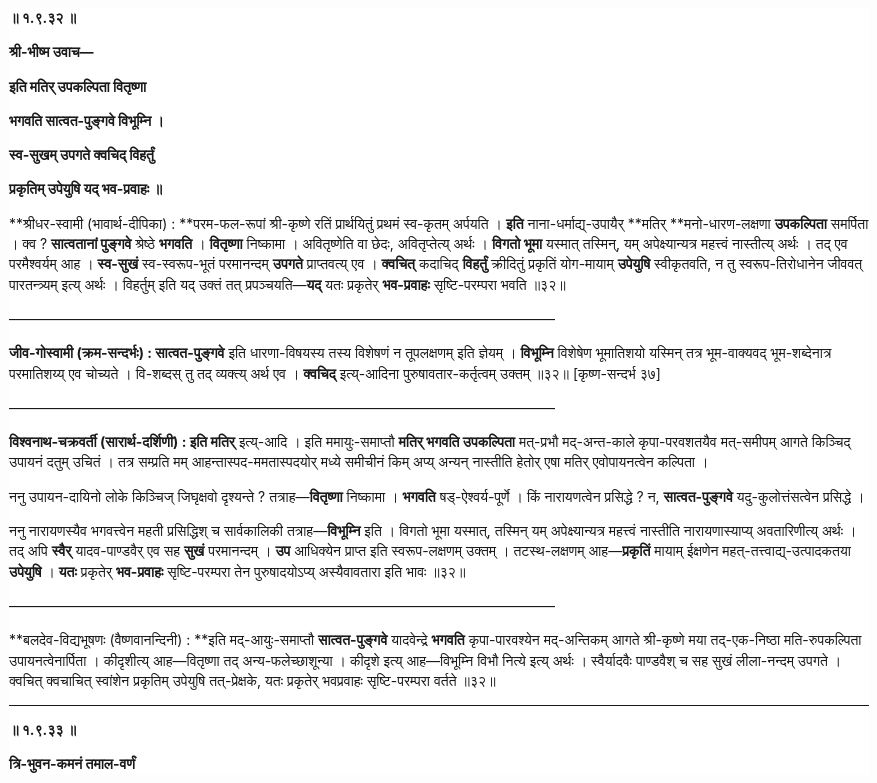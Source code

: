 **॥ १.९.३२ ॥**

**श्री-भीष्म उवाच—**

**इति मतिर् उपकल्पिता वितृष्णा**

**भगवति सात्वत-पुङ्गवे विभूम्नि ।**

**स्व-सुखम् उपगते क्वचिद् विहर्तुं**

**प्रकृतिम् उपेयुषि यद् भव-प्रवाहः ॥**

**श्रीधर-स्वामी (भावार्थ-दीपिका) : **परम-फल-रूपां श्री-कृष्णे रतिं प्रार्थयितुं प्रथमं स्व-कृतम् अर्पयति । **इति** नाना-धर्माद्य्-उपायैर् **मतिर् **मनो-धारण-लक्षणा **उपकल्पिता** समर्पिता । क्व ? **सात्वतानां पुङ्गवे** श्रेष्ठे **भगवति** । **वितृष्णा** निष्कामा । अवितृष्णेति वा छेदः, अवितृप्तेत्य् अर्थः । **विगतो भूमा** यस्मात् तस्मिन्, यम् अपेक्ष्यान्यत्र महत्त्वं नास्तीत्य् अर्थः । तद् एव परमैश्वर्यम् आह । **स्व-सुखं** स्व-स्वरूप-भूतं परमानन्दम् **उपगते** प्राप्तवत्य् एव । **क्वचित्** कदाचिद् **विहर्तुं** क्रीदितुं प्रकृतिं योग-मायाम् **उपेयुषि** स्वीकृतवति, न तु स्वरूप-तिरोधानेन जीववत् पारतन्त्र्यम् इत्य् अर्थः । विहर्तुम् इति यद् उक्तं तत् प्रपञ्चयति—**यद्** यतः प्रकृतेर् **भव-प्रवाहः** सृष्टि-परम्परा भवति ॥३२॥

———————————————————————————————————————

**जीव-गोस्वामी (क्रम-सन्दर्भः) : सात्वत-पुङ्गवे** इति धारणा-विषयस्य तस्य विशेषणं न तूपलक्षणम् इति ज्ञेयम् । **विभूम्नि** विशेषेण भूमातिशयो यस्मिन् तत्र भूम-वाक्यवद् भूम-शब्देनात्र परमातिशय्य् एव चोच्यते । वि-शब्दस् तु तद् व्यक्त्य् अर्थ एव । **क्वचिद्** इत्य्-आदिना पुरुषावतार-कर्तृत्वम् उक्तम् ॥३२॥ [कृष्ण-सन्दर्भ ३७]

———————————————————————————————————————

**विश्वनाथ-चक्रवर्ती (सारार्थ-दर्शिणी) : इति मतिर्** इत्य्-आदि । इति ममायुः-समाप्तौ **मतिर् भगवति उपकल्पिता** मत्-प्रभौ मद्-अन्त-काले कृपा-परवशतयैव मत्-समीपम् आगते किञ्चिद् उपायनं दतुम् उचितं । तत्र सम्प्रति मम् आहन्तास्पद-ममतास्पदयोर् मध्ये समीचीनं किम् अप्य् अन्यन् नास्तीति हेतोर् एषा मतिर् एवोपायनत्वेन कल्पिता । 

ननु उपायन-दायिनो लोके किञ्चिज् जिघृक्षवो दृश्यन्ते ? तत्राह—**वितृष्णा** निष्कामा । **भगवति** षड्-ऐश्वर्य-पूर्णे । किं नारायणत्वेन प्रसिद्धे ? न, **सात्वत-पुङ्गवे** यदु-कुलोत्तंसत्वेन प्रसिद्धे । 

ननु नारायणस्यैव भगवत्त्वेन महती प्रसिद्धिश् च सार्वकालिकी तत्राह—**विभूम्नि** इति । विगतो भूमा यस्मात्, तस्मिन् यम् अपेक्ष्यान्यत्र महत्त्वं नास्तीति नारायणास्याप्य् अवतारिणीत्य् अर्थः । तद् अपि **स्वैर्** यादव-पाण्डवैर् एव सह **सुखं** परमानन्दम् । **उप** आधिक्येन प्राप्त इति स्वरूप-लक्षणम् उक्तम् । तटस्थ-लक्षणम् आह—**प्रकृतिं** मायाम् ईक्षणेन महत्-तत्त्वाद्य्-उत्पादकतया **उपेयुषि** । **यतः** प्रकृतेर् **भव-प्रवाहः** सृष्टि-परम्परा तेन पुरुषादयोऽप्य् अस्यैवावतारा इति भावः ॥३२॥

———————————————————————————————————————

**बलदेव-विद्यभूषणः (वैष्णवानन्दिनी) : **इति मद्-आयुः-समाप्तौ **सात्वत-पुङ्गवे** यादवेन्द्रे **भगवति** कृपा-पारवश्येन मद्-अन्तिकम् आगते श्री-कृष्णे मया तद्-एक-निष्ठा मति-रुपकल्पिता उपायनत्वेनार्पिता । कीदृशीत्य् आह—वितृष्णा तद् अन्य-फलेच्छाशून्या । कीदृशे इत्य् आह—विभूम्नि विभौ नित्ये इत्य् अर्थः । स्वैर्यादवैः पाण्डवैश् च सह सुखं लीला-नन्दम् उपगते । क्वचित् क्वचाचित् स्वांशेन प्रकृतिम् उपेयुषि तत्-प्रेक्षके, यतः प्रकृतेर् भवप्रवाहः सृष्टि-परम्परा वर्तते ॥३२॥


______


**॥ १.९.३३ ॥**

**त्रि-भुवन-कमनं तमाल-वर्णं**
